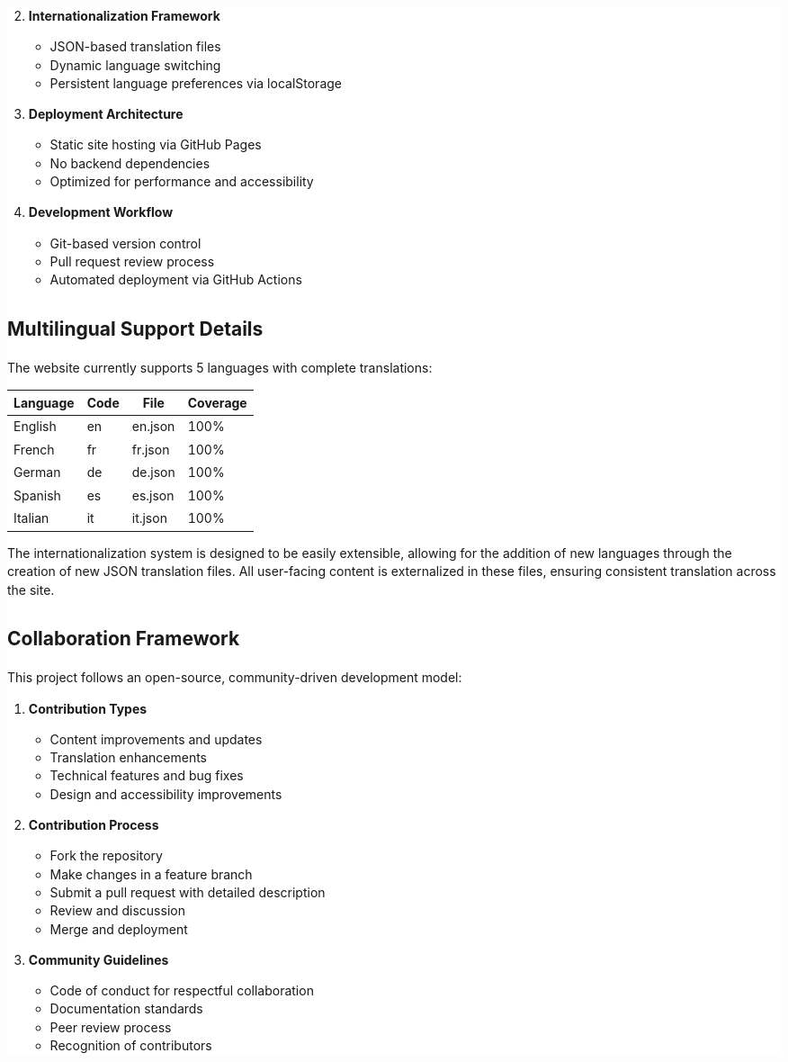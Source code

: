 2. **Internationalization Framework**
   - JSON-based translation files
   - Dynamic language switching
   - Persistent language preferences via localStorage

3. **Deployment Architecture**
   - Static site hosting via GitHub Pages
   - No backend dependencies
   - Optimized for performance and accessibility

4. **Development Workflow**
   - Git-based version control
   - Pull request review process
   - Automated deployment via GitHub Actions

## Multilingual Support Details

The website currently supports 5 languages with complete translations:

| Language | Code | File           | Coverage |
|----------|------|----------------|----------|
| English  | en   | en.json        | 100%     |
| French   | fr   | fr.json        | 100%     |
| German   | de   | de.json        | 100%     |
| Spanish  | es   | es.json        | 100%     |
| Italian  | it   | it.json        | 100%     |

The internationalization system is designed to be easily extensible, allowing for the addition of new languages through the creation of new JSON translation files. All user-facing content is externalized in these files, ensuring consistent translation across the site.

## Collaboration Framework

This project follows an open-source, community-driven development model:

1. **Contribution Types**
   - Content improvements and updates
   - Translation enhancements
   - Technical features and bug fixes
   - Design and accessibility improvements

2. **Contribution Process**
   - Fork the repository
   - Make changes in a feature branch
   - Submit a pull request with detailed description
   - Review and discussion
   - Merge and deployment

3. **Community Guidelines**
   - Code of conduct for respectful collaboration
   - Documentation standards
   - Peer review process
   - Recognition of contributors
